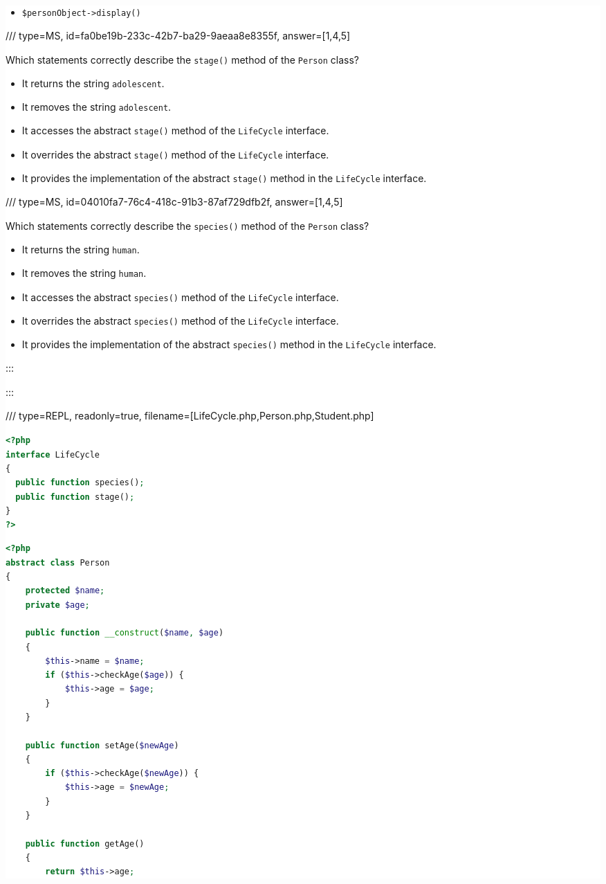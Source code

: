  - `$personObject->display()`


/// type=MS, id=fa0be19b-233c-42b7-ba29-9aeaa8e8355f, answer=[1,4,5]

Which statements correctly describe the `stage()` method of the `Person` class?

 - It returns the string `adolescent`.

 - It removes the string `adolescent`.

 - It accesses the abstract `stage()` method of the `LifeCycle` interface.

 - It overrides the abstract `stage()` method of the `LifeCycle` interface.

 - It provides the implementation of the abstract `stage()` method in the `LifeCycle` interface.


/// type=MS, id=04010fa7-76c4-418c-91b3-87af729dfb2f, answer=[1,4,5]

Which statements correctly describe the `species()` method of the `Person` class?

 - It returns the string `human`.

 - It removes the string `human`.

 - It accesses the abstract `species()` method of the `LifeCycle` interface.

 - It overrides the abstract `species()` method of the `LifeCycle` interface.

 - It provides the implementation of the abstract `species()` method in the `LifeCycle` interface.

:::


:::

/// type=REPL, readonly=true, filename=[LifeCycle.php,Person.php,Student.php]

```php
<?php
interface LifeCycle
{
  public function species();
  public function stage();
}
?>
```

```php
<?php
abstract class Person
{
    protected $name;
    private $age;
	
    public function __construct($name, $age)
    {
        $this->name = $name;
        if ($this->checkAge($age)) {
            $this->age = $age;
        }
    }
    
    public function setAge($newAge)
    {
        if ($this->checkAge($newAge)) {
            $this->age = $newAge;
        }
    }

    public function getAge()
    {
        return $this->age;
```